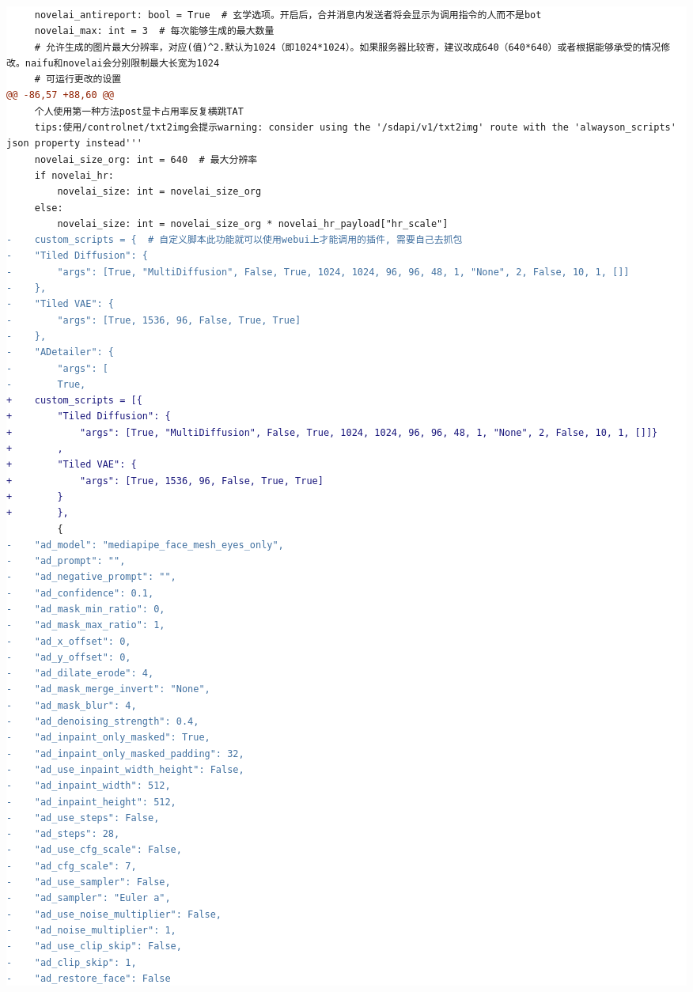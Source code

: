 ```diff
     novelai_antireport: bool = True  # 玄学选项。开启后，合并消息内发送者将会显示为调用指令的人而不是bot
     novelai_max: int = 3  # 每次能够生成的最大数量
     # 允许生成的图片最大分辨率，对应(值)^2.默认为1024（即1024*1024）。如果服务器比较寄，建议改成640（640*640）或者根据能够承受的情况修改。naifu和novelai会分别限制最大长宽为1024
     # 可运行更改的设置
@@ -86,57 +88,60 @@
     个人使用第一种方法post显卡占用率反复横跳TAT 
     tips:使用/controlnet/txt2img会提示warning: consider using the '/sdapi/v1/txt2img' route with the 'alwayson_scripts' json property instead''' 
     novelai_size_org: int = 640  # 最大分辨率
     if novelai_hr:
         novelai_size: int = novelai_size_org
     else:
         novelai_size: int = novelai_size_org * novelai_hr_payload["hr_scale"]
-    custom_scripts = {  # 自定义脚本此功能就可以使用webui上才能调用的插件, 需要自己去抓包
-    "Tiled Diffusion": {
-        "args": [True, "MultiDiffusion", False, True, 1024, 1024, 96, 96, 48, 1, "None", 2, False, 10, 1, []]
-    },
-    "Tiled VAE": {
-        "args": [True, 1536, 96, False, True, True]
-    },
-    "ADetailer": {
-        "args": [
-        True, 
+    custom_scripts = [{
+        "Tiled Diffusion": {
+            "args": [True, "MultiDiffusion", False, True, 1024, 1024, 96, 96, 48, 1, "None", 2, False, 10, 1, []]}
+        ,
+        "Tiled VAE": {
+            "args": [True, 1536, 96, False, True, True]
+        }
+        },
         {
-    "ad_model": "mediapipe_face_mesh_eyes_only",
-    "ad_prompt": "",
-    "ad_negative_prompt": "",
-    "ad_confidence": 0.1,
-    "ad_mask_min_ratio": 0,
-    "ad_mask_max_ratio": 1,
-    "ad_x_offset": 0,
-    "ad_y_offset": 0,
-    "ad_dilate_erode": 4,
-    "ad_mask_merge_invert": "None",
-    "ad_mask_blur": 4,
-    "ad_denoising_strength": 0.4,
-    "ad_inpaint_only_masked": True,
-    "ad_inpaint_only_masked_padding": 32,
-    "ad_use_inpaint_width_height": False,
-    "ad_inpaint_width": 512,
-    "ad_inpaint_height": 512,
-    "ad_use_steps": False,
-    "ad_steps": 28,
-    "ad_use_cfg_scale": False,
-    "ad_cfg_scale": 7,
-    "ad_use_sampler": False,
-    "ad_sampler": "Euler a",
-    "ad_use_noise_multiplier": False,
-    "ad_noise_multiplier": 1,
-    "ad_use_clip_skip": False,
-    "ad_clip_skip": 1,
-    "ad_restore_face": False
```